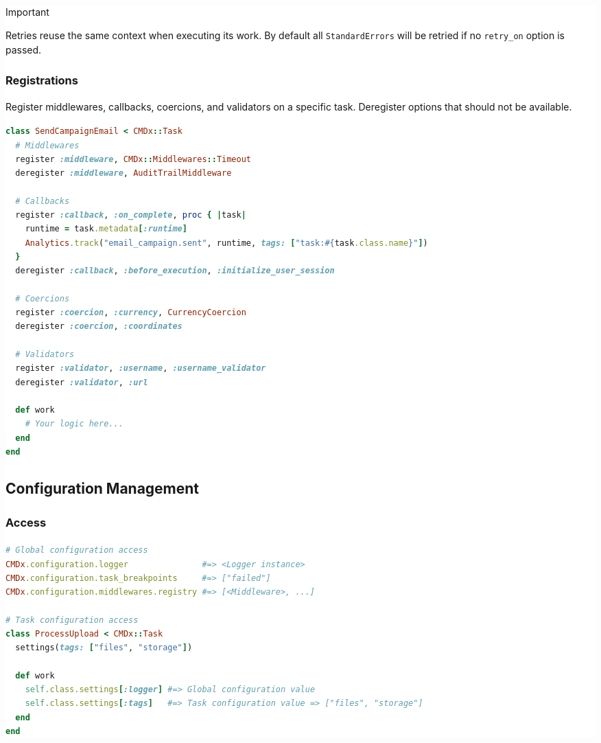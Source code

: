 > [!IMPORTANT]
> Retries reuse the same context when executing its work. By default all `StandardErrors` will be retried if no `retry_on` option is passed.

### Registrations

Register middlewares, callbacks, coercions, and validators on a specific task.
Deregister options that should not be available.

```ruby
class SendCampaignEmail < CMDx::Task
  # Middlewares
  register :middleware, CMDx::Middlewares::Timeout
  deregister :middleware, AuditTrailMiddleware

  # Callbacks
  register :callback, :on_complete, proc { |task|
    runtime = task.metadata[:runtime]
    Analytics.track("email_campaign.sent", runtime, tags: ["task:#{task.class.name}"])
  }
  deregister :callback, :before_execution, :initialize_user_session

  # Coercions
  register :coercion, :currency, CurrencyCoercion
  deregister :coercion, :coordinates

  # Validators
  register :validator, :username, :username_validator
  deregister :validator, :url

  def work
    # Your logic here...
  end
end
```

## Configuration Management

### Access

```ruby
# Global configuration access
CMDx.configuration.logger               #=> <Logger instance>
CMDx.configuration.task_breakpoints     #=> ["failed"]
CMDx.configuration.middlewares.registry #=> [<Middleware>, ...]

# Task configuration access
class ProcessUpload < CMDx::Task
  settings(tags: ["files", "storage"])

  def work
    self.class.settings[:logger] #=> Global configuration value
    self.class.settings[:tags]   #=> Task configuration value => ["files", "storage"]
  end
end
```
